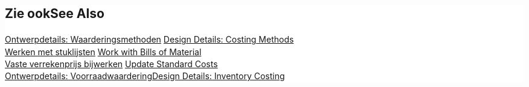 ## <a name="see-also"></a><span data-ttu-id="6e2ea-192">Zie ook</span><span class="sxs-lookup"><span data-stu-id="6e2ea-192">See Also</span></span>  
 <span data-ttu-id="6e2ea-193">[Ontwerpdetails: Waarderingsmethoden](design-details-costing-methods.md) </span><span class="sxs-lookup"><span data-stu-id="6e2ea-193">[Design Details: Costing Methods](design-details-costing-methods.md) </span></span>  
 <span data-ttu-id="6e2ea-194">[Werken met stuklijsten](inventory-how-work-BOMs.md) </span><span class="sxs-lookup"><span data-stu-id="6e2ea-194">[Work with Bills of Material](inventory-how-work-BOMs.md) </span></span>  
 <span data-ttu-id="6e2ea-195">[Vaste verrekenprijs bijwerken](finance-how-to-update-standard-costs.md) </span><span class="sxs-lookup"><span data-stu-id="6e2ea-195">[Update Standard Costs](finance-how-to-update-standard-costs.md) </span></span>  
 [<span data-ttu-id="6e2ea-196">Ontwerpdetails: Voorraadwaardering</span><span class="sxs-lookup"><span data-stu-id="6e2ea-196">Design Details: Inventory Costing</span></span>](design-details-inventory-costing.md)

